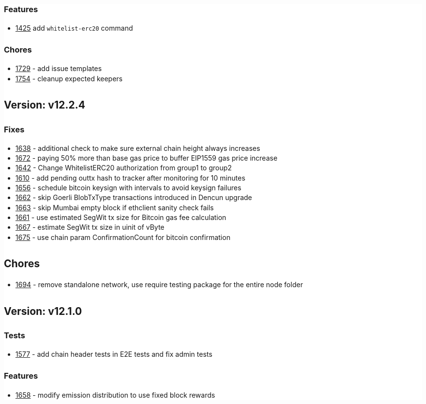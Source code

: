 ### Features

* [1425](https://github.com/zeta-chain/node/pull/1425) add `whitelist-erc20` command

### Chores

* [1729](https://github.com/zeta-chain/node/pull/1729) - add issue templates
* [1754](https://github.com/zeta-chain/node/pull/1754) - cleanup expected keepers

## Version: v12.2.4

### Fixes

* [1638](https://github.com/zeta-chain/node/issues/1638) - additional check to make sure external chain height always increases
* [1672](https://github.com/zeta-chain/node/pull/1672) - paying 50% more than base gas price to buffer EIP1559 gas price increase
* [1642](https://github.com/zeta-chain/node/pull/1642) - Change WhitelistERC20 authorization from group1 to group2
* [1610](https://github.com/zeta-chain/node/issues/1610) - add pending outtx hash to tracker after monitoring for 10 minutes
* [1656](https://github.com/zeta-chain/node/issues/1656) - schedule bitcoin keysign with intervals to avoid keysign failures
* [1662](https://github.com/zeta-chain/node/issues/1662) - skip Goerli BlobTxType transactions introduced in Dencun upgrade
* [1663](https://github.com/zeta-chain/node/issues/1663) - skip Mumbai empty block if ethclient sanity check fails
* [1661](https://github.com/zeta-chain/node/issues/1661) - use estimated SegWit tx size for Bitcoin gas fee calculation
* [1667](https://github.com/zeta-chain/node/issues/1667) - estimate SegWit tx size in uinit of vByte
* [1675](https://github.com/zeta-chain/node/issues/1675) - use chain param ConfirmationCount for bitcoin confirmation

## Chores

* [1694](https://github.com/zeta-chain/node/pull/1694) - remove standalone network, use require testing package for the entire node folder

## Version: v12.1.0

### Tests

* [1577](https://github.com/zeta-chain/node/pull/1577) - add chain header tests in E2E tests and fix admin tests

### Features

* [1658](https://github.com/zeta-chain/node/pull/1658) - modify emission distribution to use fixed block rewards
